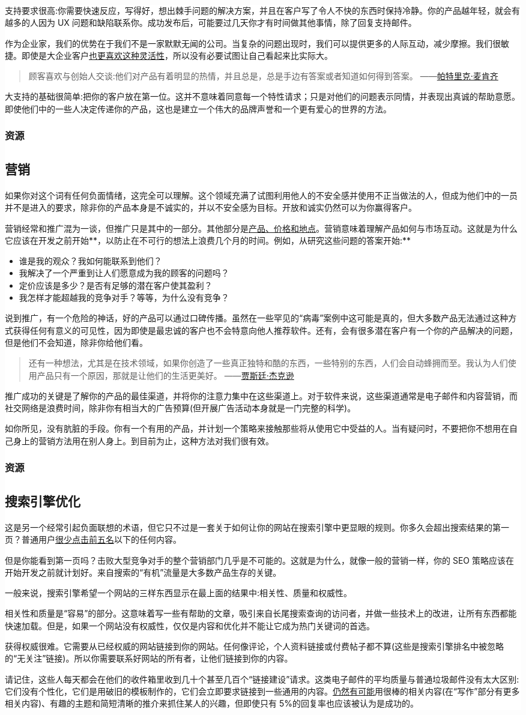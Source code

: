 支持要求很高:你需要快速反应，写得好，想出棘手问题的解决方案，并且在客户写了令人不快的东西时保持冷静。你的产品越年轻，就会有越多的人因为 UX 问题和缺陷联系你。成功发布后，可能要过几天你才有时间做其他事情，除了回复支持邮件。

作为企业家，我们的优势在于我们不是一家默默无闻的公司。当复杂的问题出现时，我们可以提供更多的人际互动，减少摩擦。我们很敏捷。即使是大企业客户[也更喜欢这种灵活性](https://training.kalzumeus.com/newsletters/archive/enterprise_sales)，所以没有必要试图让自己看起来比实际大。

> 顾客喜欢与创始人交谈:他们对产品有着明显的热情，并且总是，总是手边有答案或者知道如何得到答案。
> ——[帕特里克·麦肯齐](http://www.kalzumeus.com/)

大支持的基础很简单:把你的客户放在第一位。这并不意味着同意每一个特性请求；只是对他们的问题表示同情，并表现出真诚的帮助意愿。即使他们中的一些人决定传递你的产品，这也是建立一个伟大的品牌声誉和一个更有爱心的世界的方法。

### 资源

## 营销

如果你对这个词有任何负面情绪，这完全可以理解。这个领域充满了试图利用他人的不安全感并使用不正当做法的人，但成为他们中的一员并不是进入的要求，除非你的产品本身是不诚实的，并以不安全感为目标。开放和诚实仍然可以为你赢得客户。

营销经常和推广混为一谈，但推广只是其中的一部分。其他部分是[产品、价格和地点](https://en.wikipedia.org/wiki/Marketing_mix)。营销意味着理解产品如何与市场互动。这就是为什么它应该在开发之前开始**，以防止在不可行的想法上浪费几个月的时间。例如，从研究这些问题的答案开始:**

*   谁是我的观众？我如何能联系到他们？
*   我解决了一个严重到让人们愿意成为我的顾客的问题吗？
*   定价应该是多少？是否有足够的潜在客户使其盈利？
*   我怎样才能超越我的竞争对手？等等，为什么没有竞争？

说到推广，有一个危险的神话，好的产品可以通过口碑传播。虽然在一些罕见的“病毒”案例中这可能是真的，但大多数产品无法通过这种方式获得任何有意义的可见性，因为即使是最忠诚的客户也不会特意向他人推荐软件。还有，会有很多潜在客户有一个你的产品解决的问题，但是他们不会知道，除非你给他们看。

> 还有一种想法，尤其是在技术领域，如果你创造了一些真正独特和酷的东西，一些特别的东西，人们会自动蜂拥而至。我认为人们使用产品只有一个原因，那就是让他们的生活更美好。
> ——[贾斯廷·杰克逊](https://justinjackson.ca/)

推广成功的关键是了解你的产品的最佳渠道，并将你的注意力集中在这些渠道上。对于软件来说，这些渠道通常是电子邮件和内容营销，而社交网络是浪费时间，除非你有相当大的广告预算(但开展广告活动本身就是一门完整的科学)。

如你所见，没有肮脏的手段。你有一个有用的产品，并计划一个策略来接触那些将从使用它中受益的人。当有疑问时，不要把你不想用在自己身上的营销方法用在别人身上。到目前为止，这种方法对我们很有效。

### 资源

## 搜索引擎优化

这是另一个经常引起负面联想的术语，但它只不过是一套关于如何让你的网站在搜索引擎中更显眼的规则。你多久会超出搜索结果的第一页？普通用户[很少点击前五名](https://www.advancedwebranking.com/cloud/ctrstudy/)以下的任何内容。

但是你能看到第一页吗？击败大型竞争对手的整个营销部门几乎是不可能的。这就是为什么，就像一般的营销一样，你的 SEO 策略应该在开始开发之前就计划好。来自搜索的“有机”流量是大多数产品生存的关键。

一般来说，搜索引擎希望一个网站的三样东西显示在最上面的结果中:相关性、质量和权威性。

相关性和质量是“容易”的部分。这意味着写一些有帮助的文章，吸引来自长尾搜索查询的访问者，并做一些技术上的改进，让所有东西都能快速加载。但是，如果一个网站没有权威性，仅仅是内容和优化并不能让它成为热门关键词的首选。

获得权威很难。它需要从已经权威的网站链接到你的网站。任何像评论，个人资料链接或付费帖子都不算(这些是搜索引擎排名中被忽略的“无关注”链接)。所以你需要联系好网站的所有者，让他们链接到你的内容。

请记住，这些人每天都会在他们的收件箱里收到几十个甚至几百个“链接建设”请求。这类电子邮件的平均质量与普通垃圾邮件没有太大区别:它们没有个性化，它们是用破旧的模板制作的，它们会立即要求链接到一些通用的内容。[仍然有可能](https://moz.com/blog/earn-links-directly)用很棒的相关内容(在“写作”部分有更多相关内容)、有趣的主题和简短清晰的推介来抓住某人的兴趣，但即使只有 5%的回复率也应该被认为是成功的。
